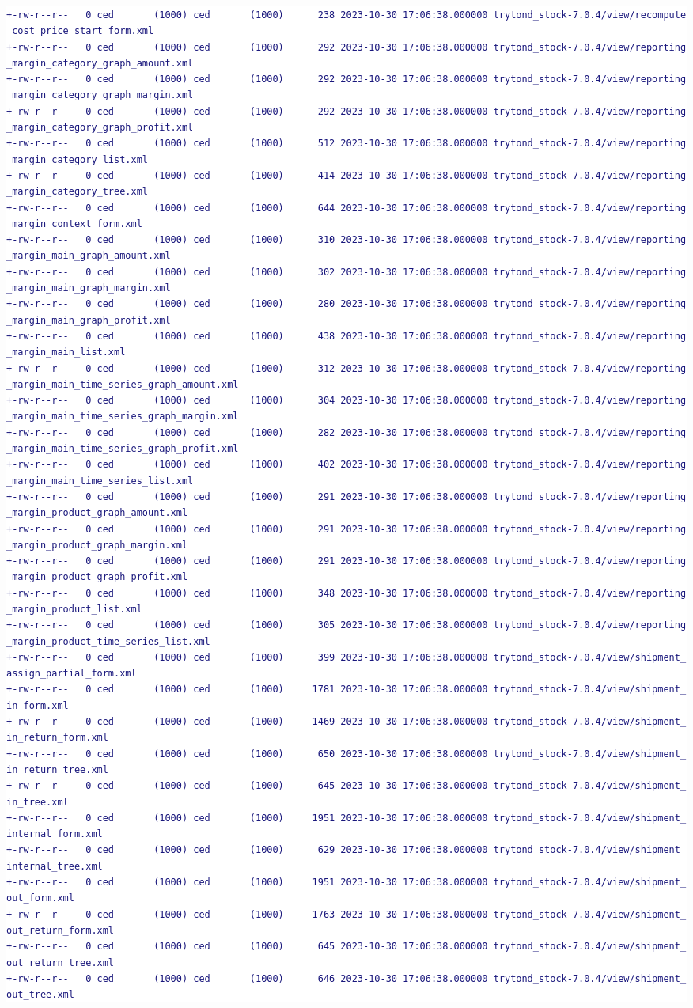 ```diff
+-rw-r--r--   0 ced       (1000) ced       (1000)      238 2023-10-30 17:06:38.000000 trytond_stock-7.0.4/view/recompute_cost_price_start_form.xml
+-rw-r--r--   0 ced       (1000) ced       (1000)      292 2023-10-30 17:06:38.000000 trytond_stock-7.0.4/view/reporting_margin_category_graph_amount.xml
+-rw-r--r--   0 ced       (1000) ced       (1000)      292 2023-10-30 17:06:38.000000 trytond_stock-7.0.4/view/reporting_margin_category_graph_margin.xml
+-rw-r--r--   0 ced       (1000) ced       (1000)      292 2023-10-30 17:06:38.000000 trytond_stock-7.0.4/view/reporting_margin_category_graph_profit.xml
+-rw-r--r--   0 ced       (1000) ced       (1000)      512 2023-10-30 17:06:38.000000 trytond_stock-7.0.4/view/reporting_margin_category_list.xml
+-rw-r--r--   0 ced       (1000) ced       (1000)      414 2023-10-30 17:06:38.000000 trytond_stock-7.0.4/view/reporting_margin_category_tree.xml
+-rw-r--r--   0 ced       (1000) ced       (1000)      644 2023-10-30 17:06:38.000000 trytond_stock-7.0.4/view/reporting_margin_context_form.xml
+-rw-r--r--   0 ced       (1000) ced       (1000)      310 2023-10-30 17:06:38.000000 trytond_stock-7.0.4/view/reporting_margin_main_graph_amount.xml
+-rw-r--r--   0 ced       (1000) ced       (1000)      302 2023-10-30 17:06:38.000000 trytond_stock-7.0.4/view/reporting_margin_main_graph_margin.xml
+-rw-r--r--   0 ced       (1000) ced       (1000)      280 2023-10-30 17:06:38.000000 trytond_stock-7.0.4/view/reporting_margin_main_graph_profit.xml
+-rw-r--r--   0 ced       (1000) ced       (1000)      438 2023-10-30 17:06:38.000000 trytond_stock-7.0.4/view/reporting_margin_main_list.xml
+-rw-r--r--   0 ced       (1000) ced       (1000)      312 2023-10-30 17:06:38.000000 trytond_stock-7.0.4/view/reporting_margin_main_time_series_graph_amount.xml
+-rw-r--r--   0 ced       (1000) ced       (1000)      304 2023-10-30 17:06:38.000000 trytond_stock-7.0.4/view/reporting_margin_main_time_series_graph_margin.xml
+-rw-r--r--   0 ced       (1000) ced       (1000)      282 2023-10-30 17:06:38.000000 trytond_stock-7.0.4/view/reporting_margin_main_time_series_graph_profit.xml
+-rw-r--r--   0 ced       (1000) ced       (1000)      402 2023-10-30 17:06:38.000000 trytond_stock-7.0.4/view/reporting_margin_main_time_series_list.xml
+-rw-r--r--   0 ced       (1000) ced       (1000)      291 2023-10-30 17:06:38.000000 trytond_stock-7.0.4/view/reporting_margin_product_graph_amount.xml
+-rw-r--r--   0 ced       (1000) ced       (1000)      291 2023-10-30 17:06:38.000000 trytond_stock-7.0.4/view/reporting_margin_product_graph_margin.xml
+-rw-r--r--   0 ced       (1000) ced       (1000)      291 2023-10-30 17:06:38.000000 trytond_stock-7.0.4/view/reporting_margin_product_graph_profit.xml
+-rw-r--r--   0 ced       (1000) ced       (1000)      348 2023-10-30 17:06:38.000000 trytond_stock-7.0.4/view/reporting_margin_product_list.xml
+-rw-r--r--   0 ced       (1000) ced       (1000)      305 2023-10-30 17:06:38.000000 trytond_stock-7.0.4/view/reporting_margin_product_time_series_list.xml
+-rw-r--r--   0 ced       (1000) ced       (1000)      399 2023-10-30 17:06:38.000000 trytond_stock-7.0.4/view/shipment_assign_partial_form.xml
+-rw-r--r--   0 ced       (1000) ced       (1000)     1781 2023-10-30 17:06:38.000000 trytond_stock-7.0.4/view/shipment_in_form.xml
+-rw-r--r--   0 ced       (1000) ced       (1000)     1469 2023-10-30 17:06:38.000000 trytond_stock-7.0.4/view/shipment_in_return_form.xml
+-rw-r--r--   0 ced       (1000) ced       (1000)      650 2023-10-30 17:06:38.000000 trytond_stock-7.0.4/view/shipment_in_return_tree.xml
+-rw-r--r--   0 ced       (1000) ced       (1000)      645 2023-10-30 17:06:38.000000 trytond_stock-7.0.4/view/shipment_in_tree.xml
+-rw-r--r--   0 ced       (1000) ced       (1000)     1951 2023-10-30 17:06:38.000000 trytond_stock-7.0.4/view/shipment_internal_form.xml
+-rw-r--r--   0 ced       (1000) ced       (1000)      629 2023-10-30 17:06:38.000000 trytond_stock-7.0.4/view/shipment_internal_tree.xml
+-rw-r--r--   0 ced       (1000) ced       (1000)     1951 2023-10-30 17:06:38.000000 trytond_stock-7.0.4/view/shipment_out_form.xml
+-rw-r--r--   0 ced       (1000) ced       (1000)     1763 2023-10-30 17:06:38.000000 trytond_stock-7.0.4/view/shipment_out_return_form.xml
+-rw-r--r--   0 ced       (1000) ced       (1000)      645 2023-10-30 17:06:38.000000 trytond_stock-7.0.4/view/shipment_out_return_tree.xml
+-rw-r--r--   0 ced       (1000) ced       (1000)      646 2023-10-30 17:06:38.000000 trytond_stock-7.0.4/view/shipment_out_tree.xml
```